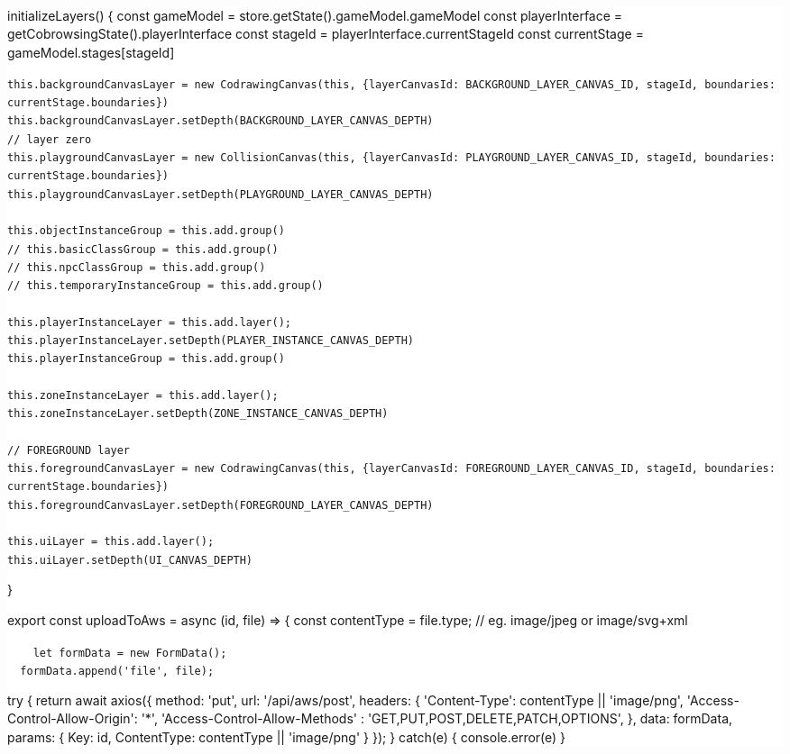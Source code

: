 


  initializeLayers() {
    const gameModel = store.getState().gameModel.gameModel
    const playerInterface = getCobrowsingState().playerInterface
    const stageId = playerInterface.currentStageId
    const currentStage = gameModel.stages[stageId]

    this.backgroundCanvasLayer = new CodrawingCanvas(this, {layerCanvasId: BACKGROUND_LAYER_CANVAS_ID, stageId, boundaries: currentStage.boundaries})
    this.backgroundCanvasLayer.setDepth(BACKGROUND_LAYER_CANVAS_DEPTH)
    // layer zero
    this.playgroundCanvasLayer = new CollisionCanvas(this, {layerCanvasId: PLAYGROUND_LAYER_CANVAS_ID, stageId, boundaries: currentStage.boundaries})
    this.playgroundCanvasLayer.setDepth(PLAYGROUND_LAYER_CANVAS_DEPTH)

    this.objectInstanceGroup = this.add.group()
    // this.basicClassGroup = this.add.group()
    // this.npcClassGroup = this.add.group()
    // this.temporaryInstanceGroup = this.add.group()

    this.playerInstanceLayer = this.add.layer();
    this.playerInstanceLayer.setDepth(PLAYER_INSTANCE_CANVAS_DEPTH)
    this.playerInstanceGroup = this.add.group()

    this.zoneInstanceLayer = this.add.layer();
    this.zoneInstanceLayer.setDepth(ZONE_INSTANCE_CANVAS_DEPTH)

    // FOREGROUND layer
    this.foregroundCanvasLayer = new CodrawingCanvas(this, {layerCanvasId: FOREGROUND_LAYER_CANVAS_ID, stageId, boundaries: currentStage.boundaries})
    this.foregroundCanvasLayer.setDepth(FOREGROUND_LAYER_CANVAS_DEPTH)

    this.uiLayer = this.add.layer();
    this.uiLayer.setDepth(UI_CANVAS_DEPTH)
  }


  export const uploadToAws = async (id, file) => {
  const contentType = file.type; // eg. image/jpeg or image/svg+xml

        let formData = new FormData();
      formData.append('file', file);
  try {
    return await axios({
      method: 'put',
      url: '/api/aws/post',
      headers: {
        'Content-Type': contentType || 'image/png',
        'Access-Control-Allow-Origin': '*',
        'Access-Control-Allow-Methods' : 'GET,PUT,POST,DELETE,PATCH,OPTIONS',
      },
      data: formData,
      params: {
        Key: id,
        ContentType: contentType || 'image/png'
      }
    });
  } catch(e) {
    console.error(e)
  }
